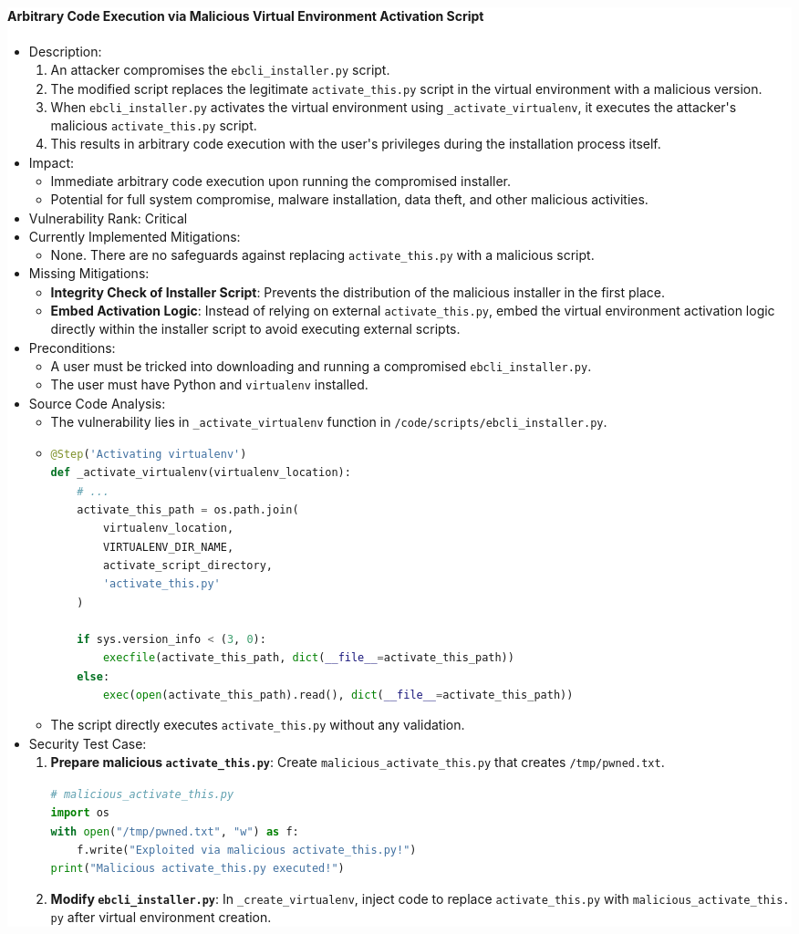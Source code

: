 #### Arbitrary Code Execution via Malicious Virtual Environment Activation Script
- Description:
    1. An attacker compromises the `ebcli_installer.py` script.
    2. The modified script replaces the legitimate `activate_this.py` script in the virtual environment with a malicious version.
    3. When `ebcli_installer.py` activates the virtual environment using `_activate_virtualenv`, it executes the attacker's malicious `activate_this.py` script.
    4. This results in arbitrary code execution with the user's privileges during the installation process itself.
- Impact:
    - Immediate arbitrary code execution upon running the compromised installer.
    - Potential for full system compromise, malware installation, data theft, and other malicious activities.
- Vulnerability Rank: Critical
- Currently Implemented Mitigations:
    - None. There are no safeguards against replacing `activate_this.py` with a malicious script.
- Missing Mitigations:
    - **Integrity Check of Installer Script**: Prevents the distribution of the malicious installer in the first place.
    - **Embed Activation Logic**: Instead of relying on external `activate_this.py`, embed the virtual environment activation logic directly within the installer script to avoid executing external scripts.
- Preconditions:
    - A user must be tricked into downloading and running a compromised `ebcli_installer.py`.
    - The user must have Python and `virtualenv` installed.
- Source Code Analysis:
    - The vulnerability lies in `_activate_virtualenv` function in `/code/scripts/ebcli_installer.py`.
    - ```python
      @Step('Activating virtualenv')
      def _activate_virtualenv(virtualenv_location):
          # ...
          activate_this_path = os.path.join(
              virtualenv_location,
              VIRTUALENV_DIR_NAME,
              activate_script_directory,
              'activate_this.py'
          )

          if sys.version_info < (3, 0):
              execfile(activate_this_path, dict(__file__=activate_this_path))
          else:
              exec(open(activate_this_path).read(), dict(__file__=activate_this_path))
      ```
    - The script directly executes `activate_this.py` without any validation.
- Security Test Case:
    1. **Prepare malicious `activate_this.py`**: Create `malicious_activate_this.py` that creates `/tmp/pwned.txt`.
        ```python
        # malicious_activate_this.py
        import os
        with open("/tmp/pwned.txt", "w") as f:
            f.write("Exploited via malicious activate_this.py!")
        print("Malicious activate_this.py executed!")
        ```
    2. **Modify `ebcli_installer.py`**: In `_create_virtualenv`, inject code to replace `activate_this.py` with `malicious_activate_this.py` after virtual environment creation.
        ```python